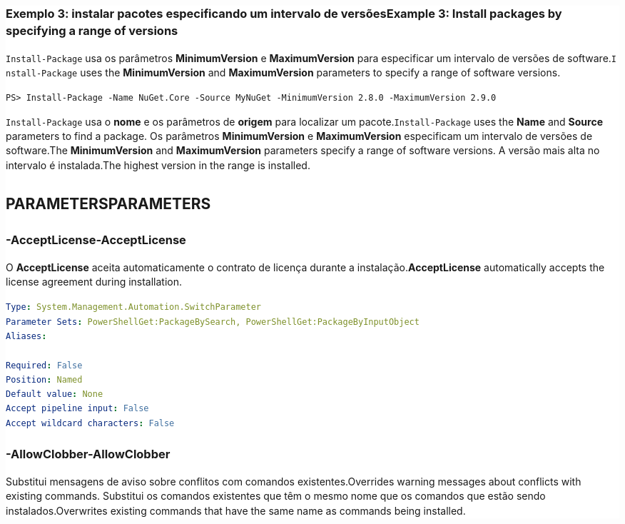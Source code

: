 ### <span data-ttu-id="80f85-125">Exemplo 3: instalar pacotes especificando um intervalo de versões</span><span class="sxs-lookup"><span data-stu-id="80f85-125">Example 3: Install packages by specifying a range of versions</span></span>

<span data-ttu-id="80f85-126">`Install-Package` usa os parâmetros **MinimumVersion** e **MaximumVersion** para especificar um intervalo de versões de software.</span><span class="sxs-lookup"><span data-stu-id="80f85-126">`Install-Package` uses the **MinimumVersion** and **MaximumVersion** parameters to specify a range of software versions.</span></span>

```
PS> Install-Package -Name NuGet.Core -Source MyNuGet -MinimumVersion 2.8.0 -MaximumVersion 2.9.0
```

<span data-ttu-id="80f85-127">`Install-Package` usa o **nome** e os parâmetros de **origem** para localizar um pacote.</span><span class="sxs-lookup"><span data-stu-id="80f85-127">`Install-Package` uses the **Name** and **Source** parameters to find a package.</span></span> <span data-ttu-id="80f85-128">Os parâmetros **MinimumVersion** e **MaximumVersion** especificam um intervalo de versões de software.</span><span class="sxs-lookup"><span data-stu-id="80f85-128">The **MinimumVersion** and **MaximumVersion** parameters specify a range of software versions.</span></span> <span data-ttu-id="80f85-129">A versão mais alta no intervalo é instalada.</span><span class="sxs-lookup"><span data-stu-id="80f85-129">The highest version in the range is installed.</span></span>

## <span data-ttu-id="80f85-130">PARAMETERS</span><span class="sxs-lookup"><span data-stu-id="80f85-130">PARAMETERS</span></span>

### <span data-ttu-id="80f85-131">-AcceptLicense</span><span class="sxs-lookup"><span data-stu-id="80f85-131">-AcceptLicense</span></span>

 <span data-ttu-id="80f85-132">O **AcceptLicense** aceita automaticamente o contrato de licença durante a instalação.</span><span class="sxs-lookup"><span data-stu-id="80f85-132">**AcceptLicense** automatically accepts the license agreement during installation.</span></span>

```yaml
Type: System.Management.Automation.SwitchParameter
Parameter Sets: PowerShellGet:PackageBySearch, PowerShellGet:PackageByInputObject
Aliases:

Required: False
Position: Named
Default value: None
Accept pipeline input: False
Accept wildcard characters: False
```

### <span data-ttu-id="80f85-133">-AllowClobber</span><span class="sxs-lookup"><span data-stu-id="80f85-133">-AllowClobber</span></span>

<span data-ttu-id="80f85-134">Substitui mensagens de aviso sobre conflitos com comandos existentes.</span><span class="sxs-lookup"><span data-stu-id="80f85-134">Overrides warning messages about conflicts with existing commands.</span></span> <span data-ttu-id="80f85-135">Substitui os comandos existentes que têm o mesmo nome que os comandos que estão sendo instalados.</span><span class="sxs-lookup"><span data-stu-id="80f85-135">Overwrites existing commands that have the same name as commands being installed.</span></span>

